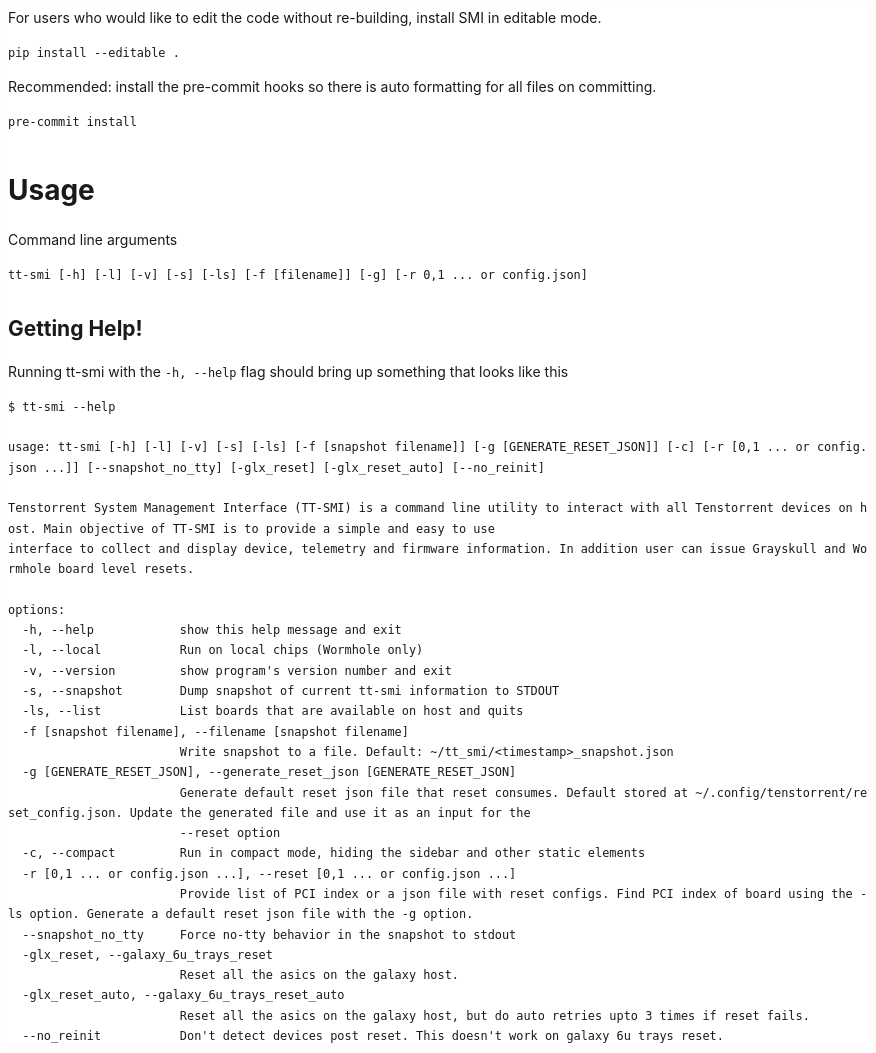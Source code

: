 For users who would like to edit the code without re-building, install SMI in editable mode.
```
pip install --editable .
```
Recommended: install the pre-commit hooks so there is auto formatting for all files on committing.
```
pre-commit install
```

# Usage

Command line arguments
```
tt-smi [-h] [-l] [-v] [-s] [-ls] [-f [filename]] [-g] [-r 0,1 ... or config.json]
```
## Getting Help!

Running tt-smi with the ```-h, --help``` flag should bring up something that looks like this

```
$ tt-smi --help

usage: tt-smi [-h] [-l] [-v] [-s] [-ls] [-f [snapshot filename]] [-g [GENERATE_RESET_JSON]] [-c] [-r [0,1 ... or config.json ...]] [--snapshot_no_tty] [-glx_reset] [-glx_reset_auto] [--no_reinit]

Tenstorrent System Management Interface (TT-SMI) is a command line utility to interact with all Tenstorrent devices on host. Main objective of TT-SMI is to provide a simple and easy to use
interface to collect and display device, telemetry and firmware information. In addition user can issue Grayskull and Wormhole board level resets.

options:
  -h, --help            show this help message and exit
  -l, --local           Run on local chips (Wormhole only)
  -v, --version         show program's version number and exit
  -s, --snapshot        Dump snapshot of current tt-smi information to STDOUT
  -ls, --list           List boards that are available on host and quits
  -f [snapshot filename], --filename [snapshot filename]
                        Write snapshot to a file. Default: ~/tt_smi/<timestamp>_snapshot.json
  -g [GENERATE_RESET_JSON], --generate_reset_json [GENERATE_RESET_JSON]
                        Generate default reset json file that reset consumes. Default stored at ~/.config/tenstorrent/reset_config.json. Update the generated file and use it as an input for the
                        --reset option
  -c, --compact         Run in compact mode, hiding the sidebar and other static elements
  -r [0,1 ... or config.json ...], --reset [0,1 ... or config.json ...]
                        Provide list of PCI index or a json file with reset configs. Find PCI index of board using the -ls option. Generate a default reset json file with the -g option.
  --snapshot_no_tty     Force no-tty behavior in the snapshot to stdout
  -glx_reset, --galaxy_6u_trays_reset
                        Reset all the asics on the galaxy host.
  -glx_reset_auto, --galaxy_6u_trays_reset_auto
                        Reset all the asics on the galaxy host, but do auto retries upto 3 times if reset fails.
  --no_reinit           Don't detect devices post reset. This doesn't work on galaxy 6u trays reset.
  ```
